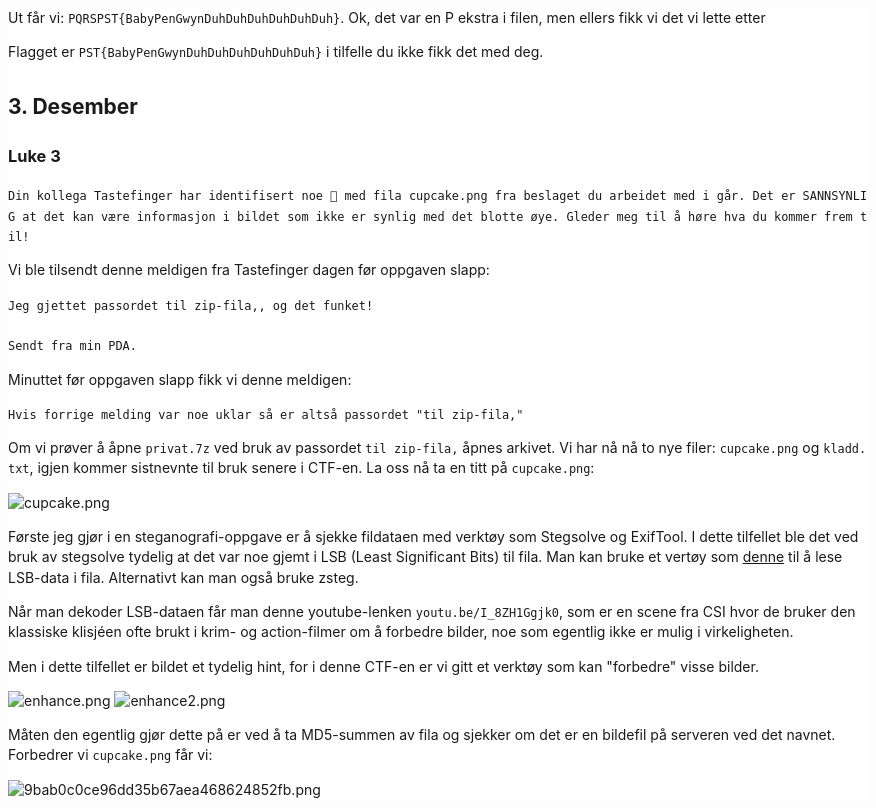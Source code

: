 Ut får vi: `PQRSPST{BabyPenGwynDuhDuhDuhDuhDuhDuh}`. Ok, det var en P ekstra i filen, men ellers fikk vi det vi lette etter

Flagget er `PST{BabyPenGwynDuhDuhDuhDuhDuhDuh}` i tilfelle du ikke fikk det med deg.


## 3. Desember

### Luke 3

```
Din kollega Tastefinger har identifisert noe 🧁 med fila cupcake.png fra beslaget du arbeidet med i går. Det er SANNSYNLIG at det kan være informasjon i bildet som ikke er synlig med det blotte øye. Gleder meg til å høre hva du kommer frem til!
```

Vi ble tilsendt denne meldigen fra Tastefinger dagen før oppgaven slapp:

```
Jeg gjettet passordet til zip-fila,, og det funket!

Sendt fra min PDA.
```

Minuttet før oppgaven slapp fikk vi denne meldigen:

```
Hvis forrige melding var noe uklar så er altså passordet "til zip-fila,"
```

Om vi prøver å åpne `privat.7z` ved bruk av passordet `til zip-fila,` åpnes arkivet. Vi har nå nå to nye filer: `cupcake.png` og `kladd.txt`, igjen kommer sistnevnte til bruk senere i CTF-en. La oss nå ta en titt på `cupcake.png`:

![cupcake.png](https://raw.githubusercontent.com/williamsolem/NPST-2020-Writeup/main/Oppgaver/3.%20Desember/cupcake.png)

Første jeg gjør i en steganografi-oppgave er å sjekke fildataen med verktøy som Stegsolve og ExifTool. I dette tilfellet ble det ved bruk av stegsolve tydelig at det var noe gjemt i LSB (Least Significant Bits) til fila. Man kan bruke et vertøy som [denne](https://stylesuxx.github.io/steganography/) til å lese LSB-data i fila. Alternativt kan man også bruke zsteg.

Når man dekoder LSB-dataen får man denne youtube-lenken `youtu.be/I_8ZH1Ggjk0`, som er en scene fra CSI hvor de bruker den klassiske klisjéen ofte brukt i krim- og action-filmer om å forbedre bilder, noe som egentlig ikke er mulig i virkeligheten.

Men i dette tilfellet er bildet et tydelig hint, for i denne CTF-en er vi gitt et verktøy som kan "forbedre" visse bilder.

![enhance.png](https://raw.githubusercontent.com/williamsolem/NPST-2020-Writeup/main/Oppgaver/3.%20Desember/enhance.png)
![enhance2.png](https://raw.githubusercontent.com/williamsolem/NPST-2020-Writeup/main/Oppgaver/3.%20Desember/enhance2.png)

Måten den egentlig gjør dette på er ved å ta MD5-summen av fila og sjekker om det er en bildefil på serveren ved det navnet. Forbedrer vi `cupcake.png` får vi:

![9bab0c0ce96dd35b67aea468624852fb.png](https://raw.githubusercontent.com/williamsolem/NPST-2020-Writeup/main/Oppgaver/3.%20Desember/9bab0c0ce96dd35b67aea468624852fb.png)
